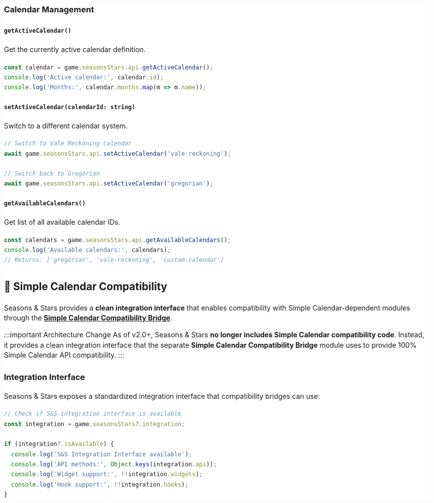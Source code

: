 ### Calendar Management

#### `getActiveCalendar()`
Get the currently active calendar definition.

```javascript
const calendar = game.seasonsStars.api.getActiveCalendar();
console.log('Active calendar:', calendar.id);
console.log('Months:', calendar.months.map(m => m.name));
```

#### `setActiveCalendar(calendarId: string)`
Switch to a different calendar system.

```javascript
// Switch to Vale Reckoning calendar
await game.seasonsStars.api.setActiveCalendar('vale-reckoning');

// Switch back to Gregorian
await game.seasonsStars.api.setActiveCalendar('gregorian');
```

#### `getAvailableCalendars()`
Get list of all available calendar IDs.

```javascript
const calendars = game.seasonsStars.api.getAvailableCalendars();
console.log('Available calendars:', calendars);
// Returns: ['gregorian', 'vale-reckoning', 'custom-calendar']
```

## 🔄 Simple Calendar Compatibility

Seasons & Stars provides a **clean integration interface** that enables compatibility with Simple Calendar-dependent modules through the **[Simple Calendar Compatibility Bridge](/simple-calendar-compat/intro)**.

:::important Architecture Change
As of v2.0+, Seasons & Stars **no longer includes Simple Calendar compatibility code**. Instead, it provides a clean integration interface that the separate **Simple Calendar Compatibility Bridge** module uses to provide 100% Simple Calendar API compatibility.
:::

### Integration Interface

Seasons & Stars exposes a standardized integration interface that compatibility bridges can use:

```javascript
// Check if S&S integration interface is available
const integration = game.seasonsStars?.integration;

if (integration?.isAvailable) {
  console.log('S&S Integration Interface available');
  console.log('API methods:', Object.keys(integration.api));
  console.log('Widget support:', !!integration.widgets);
  console.log('Hook support:', !!integration.hooks);
}
```
